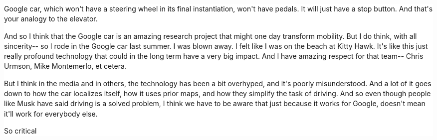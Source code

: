   <span m='630710'>Google</span> <span m='631010'>car,</span> <span m='631610'>which</span>
  <span m='632960'>won't</span> <span m='633230'>have</span> <span m='633650'>a</span>
  <span m='633680'>steering</span> <span m='634070'>wheel</span> <span m='634730'>in</span>
  <span m='634850'>its</span> <span m='634940'>final</span> <span m='635210'>instantiation,</span>
  <span m='636020'>won't</span> <span m='636200'>have</span> <span m='636620'>pedals.</span>
  <span m='637250'>It</span> <span m='637460'>will</span> <span m='637580'>just</span>
  <span m='637820'>have</span> <span m='637970'>a</span> <span m='638030'>stop</span>
  <span m='638330'>button.</span> <span m='638570'>And</span> <span m='638690'>that's</span>
  <span m='638900'>your</span> <span m='639020'>analogy</span> <span m='639410'>to</span>
  <span m='639560'>the</span> <span m='639680'>elevator.</span> </p><p><span m='640880'>And</span>
  <span m='641300'>so</span> <span m='641870'>I</span> <span m='641960'>think</span>
  <span m='642230'>that</span> <span m='643370'>the</span> <span m='643490'>Google</span>
  <span m='644910'>car is</span> <span m='645200'>an</span> <span m='645260'>amazing</span>
  <span m='645740'>research</span> <span m='646070'>project</span> <span m='646460'>that</span>
  <span m='646580'>might</span> <span m='646790'>one day</span> <span m='647000'>transform</span>
  <span m='647900'>mobility.</span> <span m='650990'>But</span> <span m='651260'>I</span>
  <span m='651380'>do</span> <span m='651710'>think,</span> <span m='652320'>with</span>
  <span m='652370'>all</span> <span m='652490'>sincerity--</span> <span m='652900'>so</span>
  <span m='653000'>I</span> <span m='653510'>rode</span> <span m='653750'>in</span>
  <span m='653810'>the</span> <span m='653900'>Google</span> <span m='654140'>car</span>
  <span m='654380'>last</span> <span m='654590'>summer.</span> <span m='655310'>I</span>
  <span m='655430'>was</span> <span m='655580'>blown</span> <span m='655820'>away.</span>
  <span m='656670'>I</span> <span m='656690'>felt</span> <span m='656900'>like</span>
  <span m='657080'>I</span> <span m='657170'>was</span> <span m='657290'>on</span>
  <span m='657380'>the</span> <span m='657470'>beach</span> <span m='657680'>at</span>
  <span m='657770'>Kitty</span> <span m='658070'>Hawk.</span> <span m='658580'>It's</span>
  <span m='658720'>like</span> <span m='658850'>this</span> <span m='659120'>just</span>
  <span m='659360'>really</span> <span m='659600'>profound</span> <span m='660620'>technology</span>
  <span m='661370'>that</span> <span m='661520'>could</span> <span m='661850'>in</span>
  <span m='661940'>the</span> <span m='662030'>long</span> <span m='662270'>term</span>
  <span m='662450'>have</span> <span m='662600'>a</span> <span m='662660'>very</span>
  <span m='662870'>big</span> <span m='663050'>impact.</span> <span m='663920'>And</span>
  <span m='664040'>I</span> <span m='664070'>have</span> <span m='664190'>amazing</span>
  <span m='664640'>respect</span> <span m='665030'>for</span> <span m='665150'>that</span>
  <span m='665330'>team--</span> <span m='665720'>Chris</span> <span m='665960'>Urmson,</span>
  <span m='666350'>Mike</span> <span m='666520'>Montemerlo,</span> <span m='666800'>et</span>
  <span m='667230'>cetera.</span> </p><p><span m='668270'>But</span> <span m='668780'>I</span>
  <span m='668870'>think</span> <span m='669110'>in</span> <span m='669200'>the</span>
  <span m='669290'>media</span> <span m='669890'>and</span> <span m='670070'>in</span>
  <span m='670160'>others,</span> <span m='670520'>the</span> <span m='670610'>technology</span>
  <span m='671180'>has</span> <span m='671360'>been</span> <span m='671540'>a</span>
  <span m='671600'>bit</span> <span m='671810'>overhyped,</span> <span m='672680'>and</span>
  <span m='672800'>it's</span> <span m='672920'>poorly</span> <span m='673280'>misunderstood.</span>
  <span m='674480'>And</span> <span m='674570'>a</span> <span m='674630'>lot</span>
  <span m='674810'>of</span> <span m='674870'>it</span> <span m='674960'>goes</span>
  <span m='675170'>down</span> <span m='675350'>to</span> <span m='675440'>how</span>
  <span m='675650'>the</span> <span m='675740'>car</span> <span m='675920'>localizes</span>
  <span m='676550'>itself,</span> <span m='676970'>how</span> <span m='677140'>it</span>
  <span m='677210'>uses</span> <span m='677570'>prior</span> <span m='677870'>maps,</span>
  <span m='678560'>and</span> <span m='678680'>how</span> <span m='678800'>they</span>
  <span m='678920'>simplify</span> <span m='679490'>the</span> <span m='679610'>task</span>
  <span m='679940'>of</span> <span m='680030'>driving.</span> <span m='681080'>And</span>
  <span m='681230'>so</span> <span m='681680'>even</span> <span m='681890'>though</span>
  <span m='682010'>people</span> <span m='682340'>like</span> <span m='682520'>Musk</span>
  <span m='682820'>have</span> <span m='682940'>said</span> <span m='683120'>driving</span>
  <span m='683540'>is</span> <span m='683630'>a</span> <span m='683690'>solved</span>
  <span m='684080'>problem,</span> <span m='684990'>I</span> <span m='685080'>think</span>
  <span m='685310'>we</span> <span m='685400'>have</span> <span m='685550'>to</span>
  <span m='685640'>be</span> <span m='685790'>aware</span> <span m='686060'>that</span>
  <span m='686210'>just</span> <span m='686450'>because</span> <span m='686810'>it</span>
  <span m='686870'>works</span> <span m='687140'>for</span> <span m='687260'>Google,</span>
  <span m='688130'>doesn't</span> <span m='688400'>mean</span> <span m='688580'>it'll</span>
  <span m='688730'>work</span> <span m='688970'>for</span> <span m='689060'>everybody</span>
  <span m='689480'>else.</span> </p><p><span m='690200'>So</span> <span m='690410'>critical</span>
